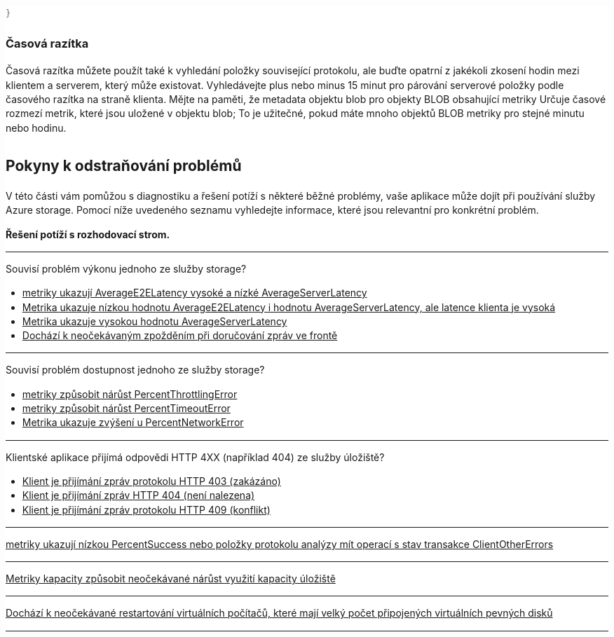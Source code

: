 ```csharp
}
```

### <a name="timestamps">Časová razítka</a>
Časová razítka můžete použít také k vyhledání položky související protokolu, ale buďte opatrní z jakékoli zkosení hodin mezi klientem a serverem, který může existovat. Vyhledávejte plus nebo minus 15 minut pro párování serverové položky podle časového razítka na straně klienta. Mějte na paměti, že metadata objektu blob pro objekty BLOB obsahující metriky Určuje časové rozmezí metrik, které jsou uložené v objektu blob; To je užitečné, pokud máte mnoho objektů BLOB metriky pro stejné minutu nebo hodinu.

## <a name="troubleshooting-guidance"></a>Pokyny k odstraňování problémů
V této části vám pomůžou s diagnostiku a řešení potíží s některé běžné problémy, vaše aplikace může dojít při používání služby Azure storage. Pomocí níže uvedeného seznamu vyhledejte informace, které jsou relevantní pro konkrétní problém.

**Řešení potíží s rozhodovací strom.**

---
Souvisí problém výkonu jednoho ze služby storage?

* [metriky ukazují AverageE2ELatency vysoké a nízké AverageServerLatency]
* [Metrika ukazuje nízkou hodnotu AverageE2ELatency i hodnotu AverageServerLatency, ale latence klienta je vysoká]
* [Metrika ukazuje vysokou hodnotu AverageServerLatency]
* [Dochází k neočekávaným zpožděním při doručování zpráv ve frontě]

---
Souvisí problém dostupnost jednoho ze služby storage?

* [metriky způsobit nárůst PercentThrottlingError]
* [metriky způsobit nárůst PercentTimeoutError]
* [Metrika ukazuje zvýšení u PercentNetworkError]

---
 Klientské aplikace přijímá odpovědi HTTP 4XX (například 404) ze služby úložiště?

* [Klient je přijímání zpráv protokolu HTTP 403 (zakázáno)]
* [Klient je přijímání zpráv HTTP 404 (není nalezena)]
* [Klient je přijímání zpráv protokolu HTTP 409 (konflikt)]

---
[metriky ukazují nízkou PercentSuccess nebo položky protokolu analýzy mít operací s stav transakce ClientOtherErrors]

---
[Metriky kapacity způsobit neočekávané nárůst využití kapacity úložiště]

---
[Dochází k neočekávané restartování virtuálních počítačů, které mají velký počet připojených virtuálních pevných disků]

---

[Úvod]: #introduction
[Uspořádání Tato příručka]: #how-this-guide-is-organized
[monitorování vaší služby úložiště]: #monitoring-your-storage-service
[Monitorování stavu služby]: #monitoring-service-health
[Monitorování kapacity]: #monitoring-capacity
[Monitorování dostupnosti]: #monitoring-availability
[Sledování výkonu]: #monitoring-performance
[diagnostice problémů s úložištěm]: #diagnosing-storage-issues
[Problémy v oblasti služby stavu]: #service-health-issues
[problémy s výkonem]: #performance-issues
[Diagnostikování chyb]: #diagnosing-errors
[Emulátor problémů s úložištěm]: #storage-emulator-issues
[Nástroje protokolování úložiště]: #storage-logging-tools
[Pomocí nástroje protokolování]: #using-network-logging-tools
[začátku do konce trasování]: #end-to-end-tracing
[Korelace data protokolu]: #correlating-log-data
[ID žádosti klienta]: #client-request-id
[ID žádosti serveru]: #server-request-id
[Časová razítka]: #timestamps
[pokyny při řešení potíží]: #troubleshooting-guidance
[metriky ukazují AverageE2ELatency vysoké a nízké AverageServerLatency]: #metrics-show-high-AverageE2ELatency-and-low-AverageServerLatency
[Metrika ukazuje nízkou hodnotu AverageE2ELatency i hodnotu AverageServerLatency, ale latence klienta je vysoká]: #metrics-show-low-AverageE2ELatency-and-low-AverageServerLatency
[Metrika ukazuje vysokou hodnotu AverageServerLatency]: #metrics-show-high-AverageServerLatency
[Dochází k neočekávaným zpožděním při doručování zpráv ve frontě]: #you-are-experiencing-unexpected-delays-in-message-delivery
[metriky způsobit nárůst PercentThrottlingError]: #metrics-show-an-increase-in-PercentThrottlingError
[Přechodný zvýšení PercentThrottlingError]: #transient-increase-in-PercentThrottlingError
[Trvalé zvýšení PercentThrottlingError chyba]: #permanent-increase-in-PercentThrottlingError
[metriky způsobit nárůst PercentTimeoutError]: #metrics-show-an-increase-in-PercentTimeoutError
[Metrika ukazuje zvýšení u PercentNetworkError]: #metrics-show-an-increase-in-PercentNetworkError
[Klient je přijímání zpráv protokolu HTTP 403 (zakázáno)]: #the-client-is-receiving-403-messages
[Klient je přijímání zpráv HTTP 404 (není nalezena)]: #the-client-is-receiving-404-messages
[Klient nebo jiným procesem dřív odstranit objekt]: #client-previously-deleted-the-object
[Chybu ověřování sdíleného přístupového podpisu (SAS)]: #SAS-authorization-issue
[Kód jazyka JavaScript na straně klienta nemá oprávnění pro přístup k objektu]: #JavaScript-code-does-not-have-permission
[Selhání sítě]: #network-failure
[Klient je přijímání zpráv protokolu HTTP 409 (konflikt)]: #the-client-is-receiving-409-messages
[metriky ukazují nízkou PercentSuccess nebo položky protokolu analýzy mít operací s stav transakce ClientOtherErrors]: #metrics-show-low-percent-success
[Metriky kapacity způsobit neočekávané nárůst využití kapacity úložiště]: #capacity-metrics-show-an-unexpected-increase
[Dochází k neočekávané restartování virtuálních počítačů, které mají velký počet připojených virtuálních pevných disků]: #you-are-experiencing-unexpected-reboots
[Problém vyplývá z pomocí emulátoru úložiště pro vývoj nebo testování]: #your-issue-arises-from-using-the-storage-emulator
[Funkce "X" nepracuje v emulátoru úložiště]: #feature-X-is-not-working
[Chyba "hodnota pro jednu z hlaviček protokolu HTTP není ve správném formátu" při použití emulátoru úložiště]: #error-HTTP-header-not-correct-format
[Spuštění emulátor úložiště vyžaduje oprávnění správce]: #storage-emulator-requires-administrative-privileges
[Narazíte na potíže s instalací sady Azure SDK pro .NET]: #you-are-encountering-problems-installing-the-Windows-Azure-SDK
[Máte jiný problém se službou úložiště]: #you-have-a-different-issue-with-a-storage-service
[přílohy]: #appendices
[dodatku 1: pomocí Fiddleru pro zachycení přenosu dat HTTP a HTTPS]: #appendix-1
[příloze 2: zachycení síťového provozu pomocí Wireshark]: #appendix-2
[příloha 3: použití Microsoft Message Analyzer pro zachycení síťového provozu]: #appendix-3
[Dodatek 4: Zobrazení metriky a protokolovat data pomocí aplikace Excel]: #appendix-4
[Dodatek 5: Monitorování pomocí služby Application Insights pro Visual Studio Team Services]: #appendix-5
[1]: ./media/storage-monitoring-diagnosing-troubleshooting/overview.png
[3]: ./media/storage-monitoring-diagnosing-troubleshooting/hour-minute-metrics.png
[4]: ./media/storage-monitoring-diagnosing-troubleshooting/high-e2e-latency.png
[5]: ./media/storage-monitoring-diagnosing-troubleshooting/fiddler-screenshot.png
[6]: ./media/storage-monitoring-diagnosing-troubleshooting/wireshark-screenshot-1.png
[7]: ./media/storage-monitoring-diagnosing-troubleshooting/wireshark-screenshot-2.png
[8]: ./media/storage-monitoring-diagnosing-troubleshooting/wireshark-screenshot-3.png
[9]: ./media/storage-monitoring-diagnosing-troubleshooting/mma-screenshot-1.png
[10]: ./media/storage-monitoring-diagnosing-troubleshooting/mma-screenshot-2.png